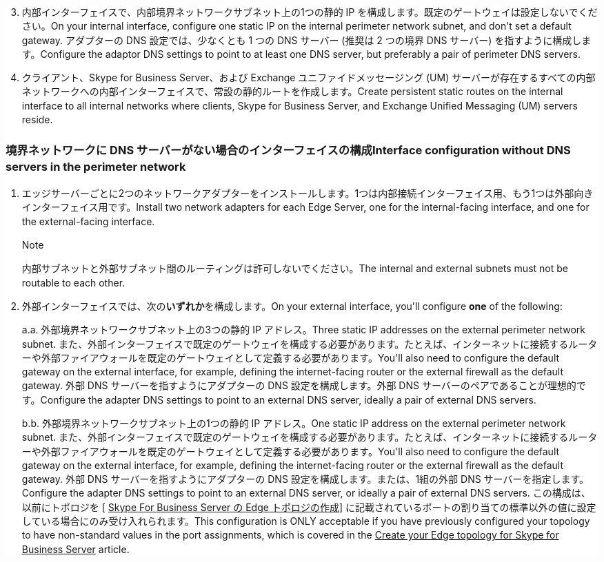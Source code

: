 3. <span data-ttu-id="a2fc4-124">内部インターフェイスで、内部境界ネットワークサブネット上の1つの静的 IP を構成します。既定のゲートウェイは設定しないでください。</span><span class="sxs-lookup"><span data-stu-id="a2fc4-124">On your internal interface, configure one static IP on the internal perimeter network subnet, and don't set a default gateway.</span></span> <span data-ttu-id="a2fc4-125">アダプターの DNS 設定では、少なくとも 1 つの DNS サーバー (推奨は 2 つの境界 DNS サーバー) を指すように構成します。</span><span class="sxs-lookup"><span data-stu-id="a2fc4-125">Configure the adaptor DNS settings to point to at least one DNS server, but preferably a pair of perimeter DNS servers.</span></span>
    
4. <span data-ttu-id="a2fc4-126">クライアント、Skype for Business Server、および Exchange ユニファイドメッセージング (UM) サーバーが存在するすべての内部ネットワークへの内部インターフェイスで、常設の静的ルートを作成します。</span><span class="sxs-lookup"><span data-stu-id="a2fc4-126">Create persistent static routes on the internal interface to all internal networks where clients, Skype for Business Server, and Exchange Unified Messaging (UM) servers reside.</span></span>
    
### <a name="interface-configuration-without-dns-servers-in-the-perimeter-network"></a><span data-ttu-id="a2fc4-127">境界ネットワークに DNS サーバーがない場合のインターフェイスの構成</span><span class="sxs-lookup"><span data-stu-id="a2fc4-127">Interface configuration without DNS servers in the perimeter network</span></span>

1. <span data-ttu-id="a2fc4-128">エッジサーバーごとに2つのネットワークアダプターをインストールします。1つは内部接続インターフェイス用、もう1つは外部向きインターフェイス用です。</span><span class="sxs-lookup"><span data-stu-id="a2fc4-128">Install two network adapters for each Edge Server, one for the internal-facing interface, and one for the external-facing interface.</span></span>
    
    > [!NOTE]
    > <span data-ttu-id="a2fc4-129">内部サブネットと外部サブネット間のルーティングは許可しないでください。</span><span class="sxs-lookup"><span data-stu-id="a2fc4-129">The internal and external subnets must not be routable to each other.</span></span> 
  
2. <span data-ttu-id="a2fc4-130">外部インターフェイスでは、次の**いずれか**を構成します。</span><span class="sxs-lookup"><span data-stu-id="a2fc4-130">On your external interface, you'll configure **one** of the following:</span></span>
    
   <span data-ttu-id="a2fc4-131">a.</span><span class="sxs-lookup"><span data-stu-id="a2fc4-131">a.</span></span> <span data-ttu-id="a2fc4-132">外部境界ネットワークサブネット上の3つの静的 IP アドレス。</span><span class="sxs-lookup"><span data-stu-id="a2fc4-132">Three static IP addresses on the external perimeter network subnet.</span></span> <span data-ttu-id="a2fc4-133">また、外部インターフェイスで既定のゲートウェイを構成する必要があります。たとえば、インターネットに接続するルーターや外部ファイアウォールを既定のゲートウェイとして定義する必要があります。</span><span class="sxs-lookup"><span data-stu-id="a2fc4-133">You'll also need to configure the default gateway on the external interface, for example, defining the internet-facing router or the external firewall as the default gateway.</span></span> <span data-ttu-id="a2fc4-134">外部 DNS サーバーを指すようにアダプターの DNS 設定を構成します。外部 DNS サーバーのペアであることが理想的です。</span><span class="sxs-lookup"><span data-stu-id="a2fc4-134">Configure the adapter DNS settings to point to an external DNS server, ideally a pair of external DNS servers.</span></span>
    
   <span data-ttu-id="a2fc4-135">b.</span><span class="sxs-lookup"><span data-stu-id="a2fc4-135">b.</span></span> <span data-ttu-id="a2fc4-136">外部境界ネットワークサブネット上の1つの静的 IP アドレス。</span><span class="sxs-lookup"><span data-stu-id="a2fc4-136">One static IP address on the external perimeter network subnet.</span></span> <span data-ttu-id="a2fc4-137">また、外部インターフェイスで既定のゲートウェイを構成する必要があります。たとえば、インターネットに接続するルーターや外部ファイアウォールを既定のゲートウェイとして定義する必要があります。</span><span class="sxs-lookup"><span data-stu-id="a2fc4-137">You'll also need to configure the default gateway on the external interface, for example, defining the internet-facing router or the external firewall as the default gateway.</span></span> <span data-ttu-id="a2fc4-138">外部 DNS サーバーを指すようにアダプターの DNS 設定を構成します。または、1組の外部 DNS サーバーを指定します。</span><span class="sxs-lookup"><span data-stu-id="a2fc4-138">Configure the adapter DNS settings to point to an external DNS server, or ideally a pair of external DNS servers.</span></span> <span data-ttu-id="a2fc4-139">この構成は、以前にトポロジを [ [Skype For Business Server の Edge トポロジの作成](create-your-edge-topology.md)] に記載されているポートの割り当ての標準以外の値に設定している場合にのみ受け入れられます。</span><span class="sxs-lookup"><span data-stu-id="a2fc4-139">This configuration is ONLY acceptable if you have previously configured your topology to have non-standard values in the port assignments, which is covered in the [Create your Edge topology for Skype for Business Server](create-your-edge-topology.md) article.</span></span>
    